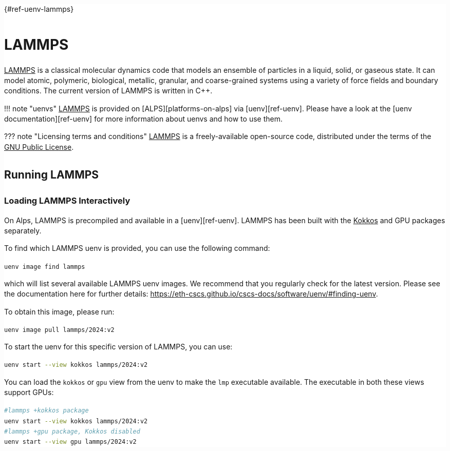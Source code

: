 [](){#ref-uenv-lammps}
# LAMMPS

[LAMMPS] is a classical molecular dynamics code that models an ensemble of particles in a liquid, solid, or gaseous state.
It can model atomic, polymeric, biological, metallic, granular, and coarse-grained systems using a variety of force fields and boundary conditions. 
The current version of LAMMPS is written in C++.

!!! note "uenvs"
    [LAMMPS](https://www.lammps.org/) is provided on [ALPS][platforms-on-alps] via [uenv][ref-uenv].
    Please have a look at the [uenv documentation][ref-uenv] for more information about uenvs and how to use them.


??? note "Licensing terms and conditions"
    [LAMMPS] is a freely-available open-source code, distributed under the terms of the [GNU Public License](http://www.gnu.org/copyleft/gpl.html).

## Running LAMMPS

### Loading LAMMPS Interactively

On Alps, LAMMPS is precompiled and available in a [uenv][ref-uenv]. 
LAMMPS has been built with the [Kokkos](https://docs.lammps.org/Speed_kokkos.html) and GPU packages separately.

To find which LAMMPS uenv is provided, you can use the following command:

```
uenv image find lammps
```

which will list several available LAMMPS uenv images.
We recommend that you regularly check for the latest version.
Please see the documentation here for further details: https://eth-cscs.github.io/cscs-docs/software/uenv/#finding-uenv.

To obtain this image, please run:

```bash
uenv image pull lammps/2024:v2
```

To start the uenv for this specific version of LAMMPS, you can use:

```bash
uenv start --view kokkos lammps/2024:v2
```

You can load the `kokkos` or `gpu` view from the uenv to make the `lmp` executable available.
The executable in both these views support GPUs:

```bash
#lammps +kokkos package
uenv start --view kokkos lammps/2024:v2
#lammps +gpu package, Kokkos disabled
uenv start --view gpu lammps/2024:v2
```


[LAMMPS]: https://www.lammps.org
[GNU Public License]: http://www.gnu.org/copyleft/gpl.html
[uenv]: https://eth-cscs.github.io/cscs-docs/software/uenv
[SLURM]: https://eth-cscs.github.io/cscs-docs/running/slurm